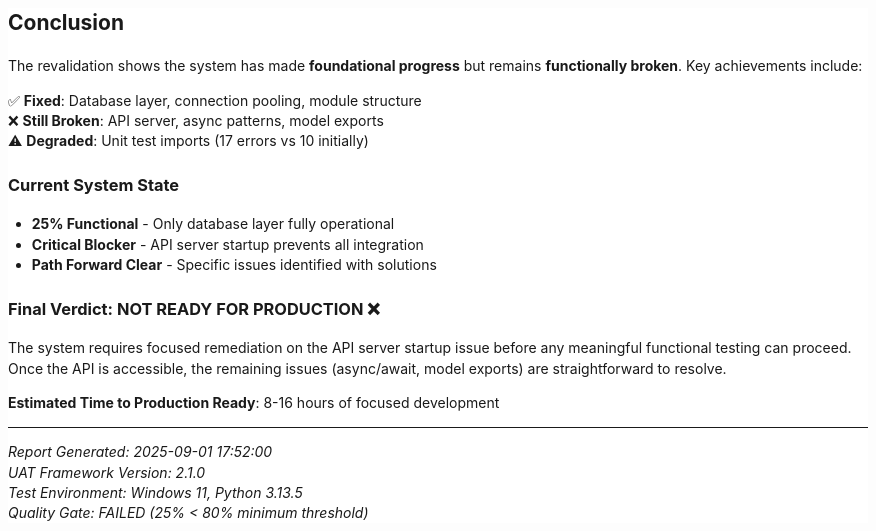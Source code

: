 
## Conclusion

The revalidation shows the system has made **foundational progress** but remains **functionally broken**. Key achievements include:

✅ **Fixed**: Database layer, connection pooling, module structure  
❌ **Still Broken**: API server, async patterns, model exports  
⚠️ **Degraded**: Unit test imports (17 errors vs 10 initially)

### Current System State
- **25% Functional** - Only database layer fully operational
- **Critical Blocker** - API server startup prevents all integration
- **Path Forward Clear** - Specific issues identified with solutions

### Final Verdict: **NOT READY FOR PRODUCTION** ❌

The system requires focused remediation on the API server startup issue before any meaningful functional testing can proceed. Once the API is accessible, the remaining issues (async/await, model exports) are straightforward to resolve.

**Estimated Time to Production Ready**: 8-16 hours of focused development

---

*Report Generated: 2025-09-01 17:52:00*  
*UAT Framework Version: 2.1.0*  
*Test Environment: Windows 11, Python 3.13.5*  
*Quality Gate: FAILED (25% < 80% minimum threshold)*